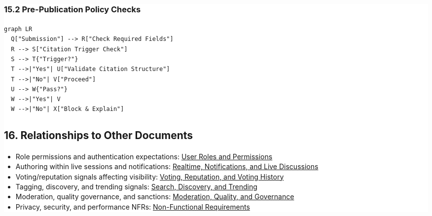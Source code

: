 ### 15.2 Pre-Publication Policy Checks
```mermaid
graph LR
  Q["Submission"] --> R["Check Required Fields"]
  R --> S["Citation Trigger Check"]
  S --> T{"Trigger?"}
  T -->|"Yes"| U["Validate Citation Structure"]
  T -->|"No"| V["Proceed"]
  U --> W{"Pass?"}
  W -->|"Yes"| V
  W -->|"No"| X["Block & Explain"]
```

## 16. Relationships to Other Documents
- Role permissions and authentication expectations: [User Roles and Permissions](./03-econDiscuss-user-roles-permissions.md)
- Authoring within live sessions and notifications: [Realtime, Notifications, and Live Discussions](./11-econDiscuss-realtime-notifications-live.md)
- Voting/reputation signals affecting visibility: [Voting, Reputation, and Voting History](./07-econDiscuss-voting-reputation-history.md)
- Tagging, discovery, and trending signals: [Search, Discovery, and Trending](./09-econDiscuss-search-discovery-trending.md)
- Moderation, quality governance, and sanctions: [Moderation, Quality, and Governance](./13-econDiscuss-moderation-quality-governance.md)
- Privacy, security, and performance NFRs: [Non-Functional Requirements](./14-econDiscuss-nonfunctional-privacy-security-performance.md)

